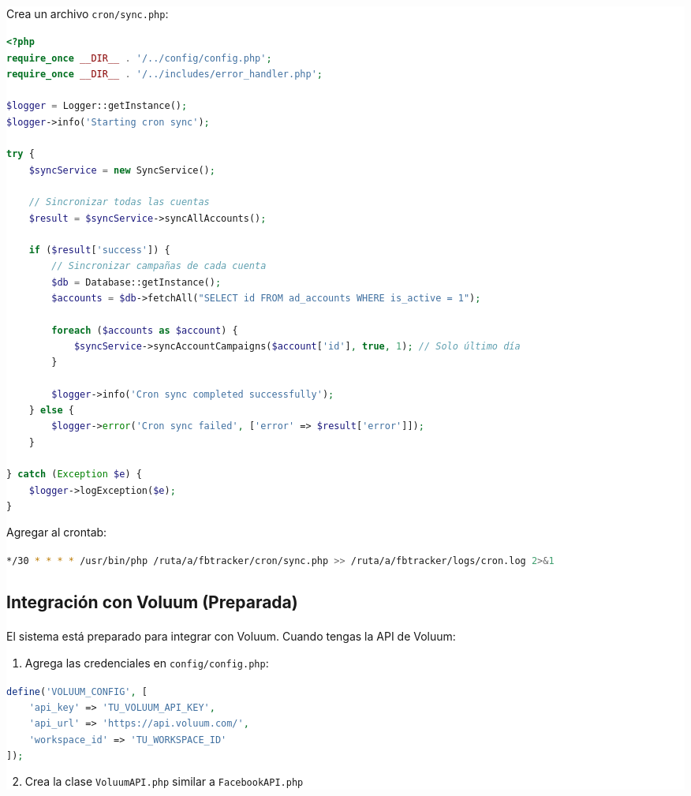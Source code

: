Crea un archivo `cron/sync.php`:

```php
<?php
require_once __DIR__ . '/../config/config.php';
require_once __DIR__ . '/../includes/error_handler.php';

$logger = Logger::getInstance();
$logger->info('Starting cron sync');

try {
    $syncService = new SyncService();
    
    // Sincronizar todas las cuentas
    $result = $syncService->syncAllAccounts();
    
    if ($result['success']) {
        // Sincronizar campañas de cada cuenta
        $db = Database::getInstance();
        $accounts = $db->fetchAll("SELECT id FROM ad_accounts WHERE is_active = 1");
        
        foreach ($accounts as $account) {
            $syncService->syncAccountCampaigns($account['id'], true, 1); // Solo último día
        }
        
        $logger->info('Cron sync completed successfully');
    } else {
        $logger->error('Cron sync failed', ['error' => $result['error']]);
    }
    
} catch (Exception $e) {
    $logger->logException($e);
}
```

Agregar al crontab:
```bash
*/30 * * * * /usr/bin/php /ruta/a/fbtracker/cron/sync.php >> /ruta/a/fbtracker/logs/cron.log 2>&1
```

## Integración con Voluum (Preparada)

El sistema está preparado para integrar con Voluum. Cuando tengas la API de Voluum:

1. Agrega las credenciales en `config/config.php`:
```php
define('VOLUUM_CONFIG', [
    'api_key' => 'TU_VOLUUM_API_KEY',
    'api_url' => 'https://api.voluum.com/',
    'workspace_id' => 'TU_WORKSPACE_ID'
]);
```

2. Crea la clase `VoluumAPI.php` similar a `FacebookAPI.php`
